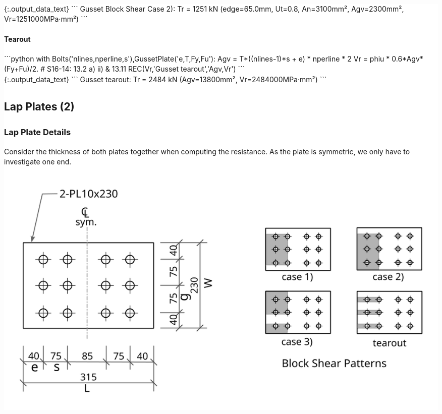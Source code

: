<div class="output_wrapper" markdown="1">
<div class="output_subarea" markdown="1">
{:.output_data_text}
```
    Gusset Block Shear Case 2): Tr = 1251 kN
       (edge=65.0mm, Ut=0.8, An=3100mm², Agv=2300mm², Vr=1251000MPa·mm²)
```

</div>
</div>
</div>

#### Tearout

<div markdown="1" class="cell code_cell">
<div class="input_area" markdown="1">
```python
with Bolts('nlines,nperline,s'),GussetPlate('e,T,Fy,Fu'):    
    Agv = T*((nlines-1)*s + e) * nperline * 2
    Vr = phiu * 0.6*Agv*(Fy+Fu)/2.               # S16-14: 13.2 a) ii) & 13.11
    REC(Vr,'Gusset tearout','Agv,Vr')
```
</div>

<div class="output_wrapper" markdown="1">
<div class="output_subarea" markdown="1">
{:.output_data_text}
```
    Gusset tearout: Tr = 2484 kN
       (Agv=13800mm², Vr=2484000MPa·mm²)
```

</div>
</div>
</div>

## Lap Plates (2)
### Lap Plate Details
Consider the thickness of both plates together when computing the resistance.
As the plate is symmetric, we only have to investigate one end.

![Lap Plate Details](images/lap-plate-details.svg)

